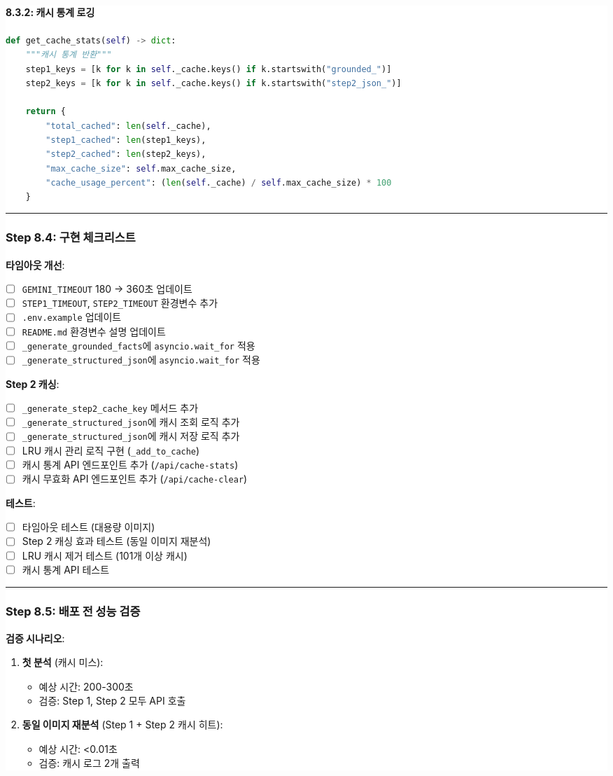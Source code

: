 #### 8.3.2: 캐시 통계 로깅

```python
def get_cache_stats(self) -> dict:
    """캐시 통계 반환"""
    step1_keys = [k for k in self._cache.keys() if k.startswith("grounded_")]
    step2_keys = [k for k in self._cache.keys() if k.startswith("step2_json_")]
    
    return {
        "total_cached": len(self._cache),
        "step1_cached": len(step1_keys),
        "step2_cached": len(step2_keys),
        "max_cache_size": self.max_cache_size,
        "cache_usage_percent": (len(self._cache) / self.max_cache_size) * 100
    }
```

---

### Step 8.4: 구현 체크리스트

**타임아웃 개선**:
- [ ] `GEMINI_TIMEOUT` 180 → 360초 업데이트
- [ ] `STEP1_TIMEOUT`, `STEP2_TIMEOUT` 환경변수 추가
- [ ] `.env.example` 업데이트
- [ ] `README.md` 환경변수 설명 업데이트
- [ ] `_generate_grounded_facts`에 `asyncio.wait_for` 적용
- [ ] `_generate_structured_json`에 `asyncio.wait_for` 적용

**Step 2 캐싱**:
- [ ] `_generate_step2_cache_key` 메서드 추가
- [ ] `_generate_structured_json`에 캐시 조회 로직 추가
- [ ] `_generate_structured_json`에 캐시 저장 로직 추가
- [ ] LRU 캐시 관리 로직 구현 (`_add_to_cache`)
- [ ] 캐시 통계 API 엔드포인트 추가 (`/api/cache-stats`)
- [ ] 캐시 무효화 API 엔드포인트 추가 (`/api/cache-clear`)

**테스트**:
- [ ] 타임아웃 테스트 (대용량 이미지)
- [ ] Step 2 캐싱 효과 테스트 (동일 이미지 재분석)
- [ ] LRU 캐시 제거 테스트 (101개 이상 캐시)
- [ ] 캐시 통계 API 테스트

---

### Step 8.5: 배포 전 성능 검증

**검증 시나리오**:

1. **첫 분석** (캐시 미스):
   - 예상 시간: 200-300초
   - 검증: Step 1, Step 2 모두 API 호출

2. **동일 이미지 재분석** (Step 1 + Step 2 캐시 히트):
   - 예상 시간: <0.01초
   - 검증: 캐시 로그 2개 출력
